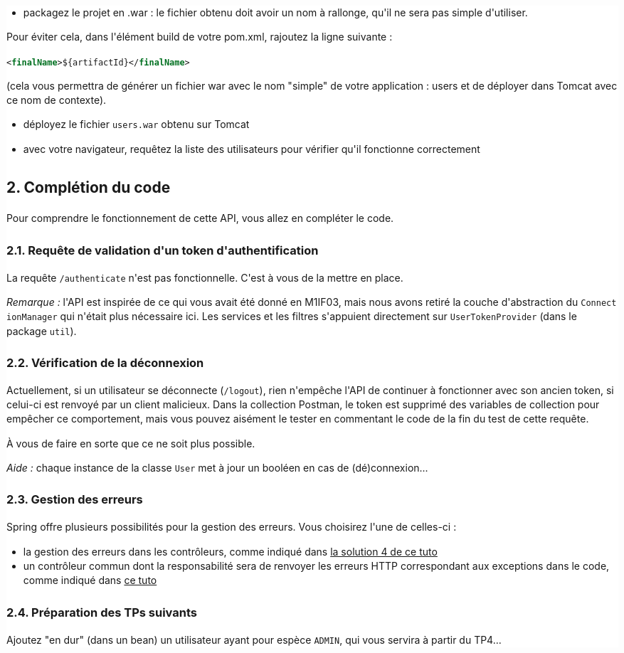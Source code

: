 - packagez le projet en .war : le fichier obtenu doit avoir un nom à rallonge, qu'il ne sera pas simple d'utiliser.

Pour éviter cela, dans l'élément build de votre pom.xml, rajoutez la ligne suivante :

```xml
<finalName>${artifactId}</finalName>
```

(cela vous permettra de générer un fichier war avec le nom "simple" de votre application : users et de déployer dans Tomcat avec ce nom de contexte).

- déployez le fichier `users.war` obtenu sur Tomcat

- avec votre navigateur, requêtez la liste des utilisateurs pour vérifier qu'il fonctionne correctement

## 2. Complétion du code

Pour comprendre le fonctionnement de cette API, vous allez en compléter le code.

### 2.1. Requête de validation d'un token d'authentification

La requête `/authenticate` n'est pas fonctionnelle. C'est à vous de la mettre en place.

_Remarque :_ l'API est inspirée de ce qui vous avait été donné en M1IF03, mais nous avons retiré la couche d'abstraction du `ConnectionManager` qui n'était plus nécessaire ici. Les services et les filtres s'appuient directement sur `UserTokenProvider` (dans le package `util`).

### 2.2. Vérification de la déconnexion

Actuellement, si un utilisateur se déconnecte (`/logout`), rien n'empêche l'API de continuer à fonctionner avec son ancien token, si celui-ci est renvoyé par un client malicieux. Dans la collection Postman, le token est supprimé des variables de collection pour empêcher ce comportement, mais vous pouvez aisément le tester en commentant le code de la fin du test de cette requête.

À vous de faire en sorte que ce ne soit plus possible.

_Aide :_ chaque instance de la classe `User` met à jour un booléen en cas de (dé)connexion...

### 2.3. Gestion des erreurs

Spring offre plusieurs possibilités pour la gestion des erreurs. Vous choisirez l'une de celles-ci :

- la gestion des erreurs dans les contrôleurs, comme indiqué dans [la solution 4 de ce tuto](https://www.baeldung.com/exception-handling-for-rest-with-spring)
- un contrôleur commun dont la responsabilité sera de renvoyer les erreurs HTTP correspondant aux exceptions dans le code, comme indiqué dans [ce tuto](https://spring.io/blog/2013/11/01/exception-handling-in-spring-mvc)

### 2.4. Préparation des TPs suivants

Ajoutez "en dur" (dans un bean) un utilisateur ayant pour espèce `ADMIN`, qui vous servira à partir du TP4...

